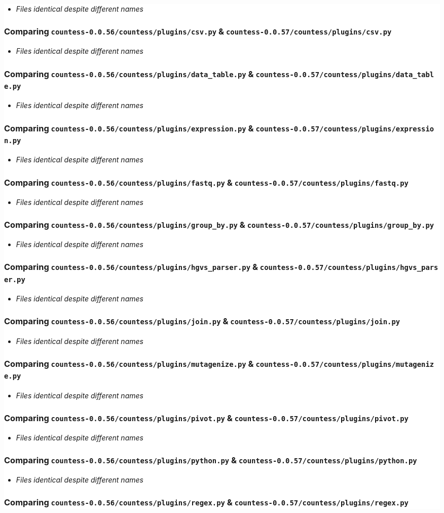 * *Files identical despite different names*

### Comparing `countess-0.0.56/countess/plugins/csv.py` & `countess-0.0.57/countess/plugins/csv.py`

 * *Files identical despite different names*

### Comparing `countess-0.0.56/countess/plugins/data_table.py` & `countess-0.0.57/countess/plugins/data_table.py`

 * *Files identical despite different names*

### Comparing `countess-0.0.56/countess/plugins/expression.py` & `countess-0.0.57/countess/plugins/expression.py`

 * *Files identical despite different names*

### Comparing `countess-0.0.56/countess/plugins/fastq.py` & `countess-0.0.57/countess/plugins/fastq.py`

 * *Files identical despite different names*

### Comparing `countess-0.0.56/countess/plugins/group_by.py` & `countess-0.0.57/countess/plugins/group_by.py`

 * *Files identical despite different names*

### Comparing `countess-0.0.56/countess/plugins/hgvs_parser.py` & `countess-0.0.57/countess/plugins/hgvs_parser.py`

 * *Files identical despite different names*

### Comparing `countess-0.0.56/countess/plugins/join.py` & `countess-0.0.57/countess/plugins/join.py`

 * *Files identical despite different names*

### Comparing `countess-0.0.56/countess/plugins/mutagenize.py` & `countess-0.0.57/countess/plugins/mutagenize.py`

 * *Files identical despite different names*

### Comparing `countess-0.0.56/countess/plugins/pivot.py` & `countess-0.0.57/countess/plugins/pivot.py`

 * *Files identical despite different names*

### Comparing `countess-0.0.56/countess/plugins/python.py` & `countess-0.0.57/countess/plugins/python.py`

 * *Files identical despite different names*

### Comparing `countess-0.0.56/countess/plugins/regex.py` & `countess-0.0.57/countess/plugins/regex.py`
